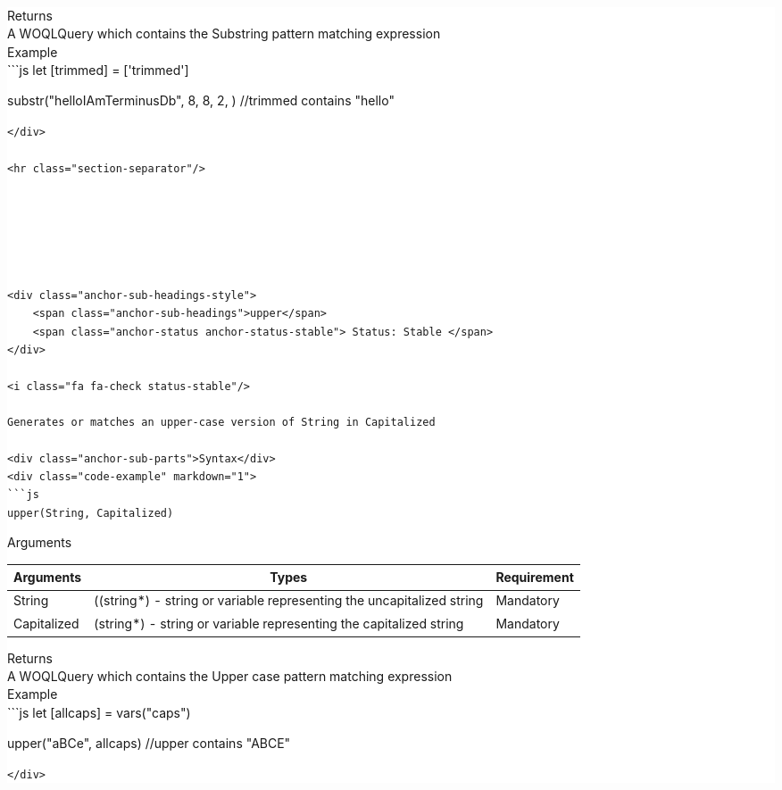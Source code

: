 <div class="anchor-sub-parts">Returns</div>
A WOQLQuery which contains the Substring pattern matching expression

<div class="anchor-sub-parts">Example</div>

<div class="code-example" markdown="1">
```js
let [trimmed] = ['trimmed']

substr("helloIAmTerminusDb", 8, 8, 2, )
//trimmed contains "hello"

```
</div>

<hr class="section-separator"/>

     




<div class="anchor-sub-headings-style">
    <span class="anchor-sub-headings">upper</span>
    <span class="anchor-status anchor-status-stable"> Status: Stable </span>
</div>

<i class="fa fa-check status-stable"/>

Generates or matches an upper-case version of String in Capitalized

<div class="anchor-sub-parts">Syntax</div>
<div class="code-example" markdown="1">
```js
upper(String, Capitalized)
```
</div>

<div class="anchor-sub-parts">Arguments</div>  

| Arguments                                    | Types                                                                | Requirement                |
|----------------------------------------------|----------------------------------------------------------------------|----------------------------|
| <span class="param-type">String  </span>     |((string*) - string or variable representing the uncapitalized string         | Mandatory       |
| <span class="param-type">Capitalized  </span>     |(string*) - string or variable representing the capitalized string| Mandatory       |

<div class="anchor-sub-parts">Returns</div>
A WOQLQuery which contains the Upper case pattern matching expression

<div class="anchor-sub-parts">Example</div>

<div class="code-example" markdown="1">
```js
let [allcaps] = vars("caps")

upper("aBCe", allcaps)
//upper contains "ABCE"
```
</div>
